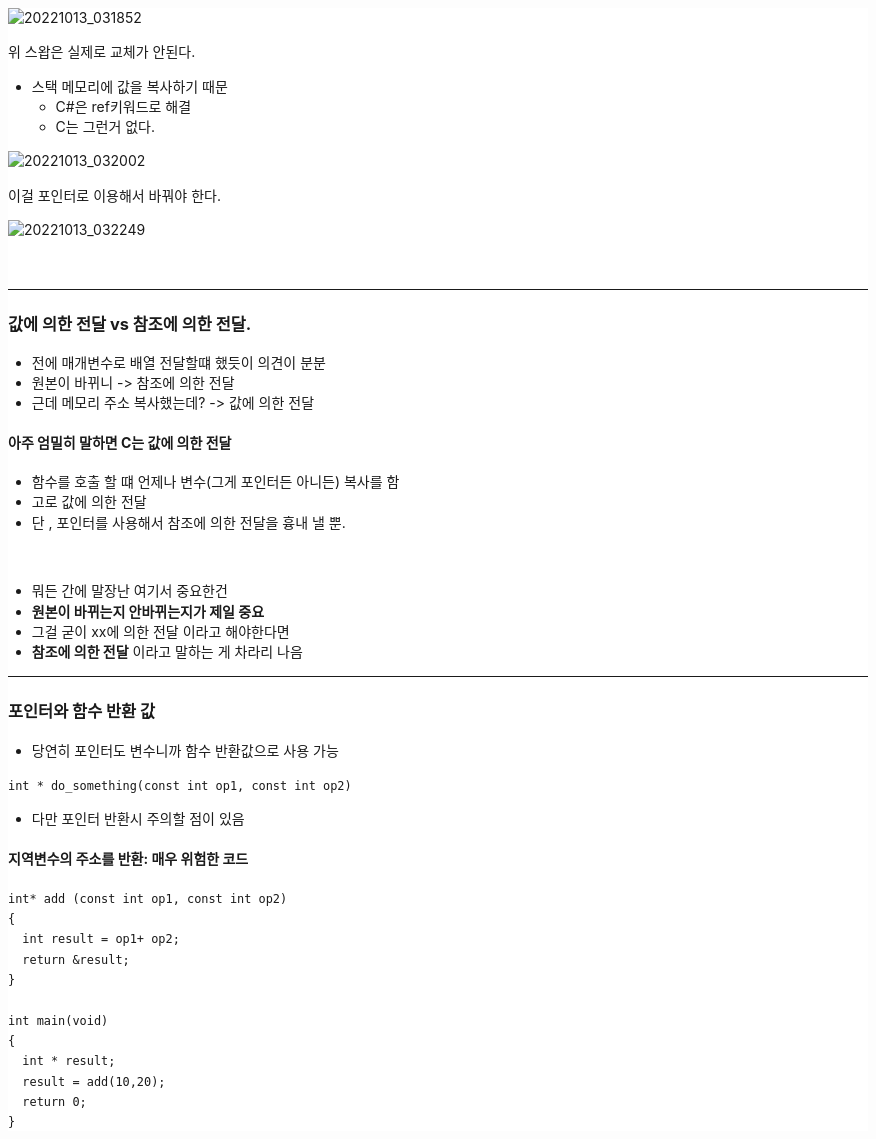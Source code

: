 
![20221013_031852](https://user-images.githubusercontent.com/37941513/195418449-0066c284-8e02-433e-9561-55764aa80196.png)


위 스왑은 실제로 교체가 안된다.
- 스택 메모리에 값을 복사하기 때문
  - C#은 ref키워드로 해결
  - C는 그런거 없다.


![20221013_032002](https://user-images.githubusercontent.com/37941513/195418643-31a9dc81-fa64-4c34-b38b-594d037c5324.png)


이걸 포인터로 이용해서 바꿔야 한다.

![20221013_032249](https://user-images.githubusercontent.com/37941513/195421045-1de17574-c06d-4311-b27c-daedf9e0607c.png)


<br>

----


### 값에 의한 전달 vs 참조에 의한 전달.

- 전에 매개변수로 배열 전달할떄 했듯이 의견이 분분
- 원본이 바뀌니 -> 참조에 의한 전달
- 근데 메모리 주소 복사했는데? -> 값에 의한 전달

#### 아주 엄밀히 말하면 C는 값에 의한 전달

- 함수를 호출 할 떄 언제나 변수(그게 포인터든 아니든) 복사를 함
- 고로 값에 의한 전달
- 단 , 포인터를 사용해서 참조에 의한 전달을 흉내 낼 뿐.

<br>

- 뭐든 간에 말장난 여기서 중요한건
- **원본이 바뀌는지 안바뀌는지가 제일 중요**
- 그걸 굳이 xx에 의한 전달 이라고 해야한다면
- **참조에 의한 전달** 이라고 말하는 게 차라리 나음


-----

### 포인터와 함수 반환 값

- 당연히 포인터도 변수니까 함수 반환값으로 사용 가능

```
int * do_something(const int op1, const int op2)
```
- 다만 포인터 반환시 주의할 점이 있음

#### 지역변수의 주소를 반환: 매우 위험한 코드

```
int* add (const int op1, const int op2)
{
  int result = op1+ op2;
  return &result;
}

int main(void)
{
  int * result;
  result = add(10,20);
  return 0;
}
```
